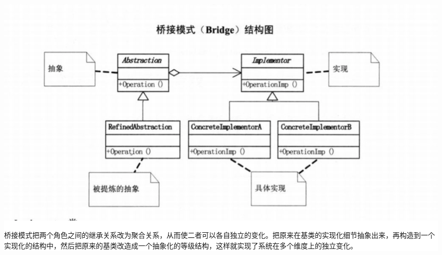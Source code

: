 ![](./bridgePattern1.png)

 桥接模式把两个角色之间的继承关系改为聚合关系，从而使二者可以各自独立的变化。把原来在基类的实现化细节抽象出来，再构造到一个实现化的结构中，然后把原来的基类改造成一个抽象化的等级结构，这样就实现了系统在多个维度上的独立变化。
